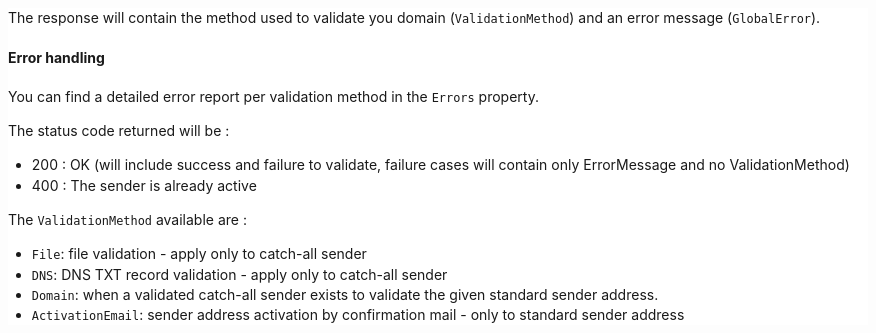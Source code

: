 The response will contain the method used to validate you domain (<code>ValidationMethod</code>) and an error message (<code>GlobalError</code>).

#### Error handling

You can find a detailed error report per validation method in the <code>Errors</code> property.

The status code returned will be :

 - 200 : OK (will include success and failure to validate, failure cases will contain only ErrorMessage and no ValidationMethod)
 - 400 : The sender is already active

The <code>ValidationMethod</code> available are :

 - <code>File</code>: file validation - apply only to catch-all sender
 - <code>DNS</code>: DNS TXT record validation - apply only to catch-all sender
 - <code>Domain</code>: when a validated catch-all sender exists to validate the given standard sender address.
 - <code>ActivationEmail</code>: sender address activation by confirmation mail - only to standard sender address
